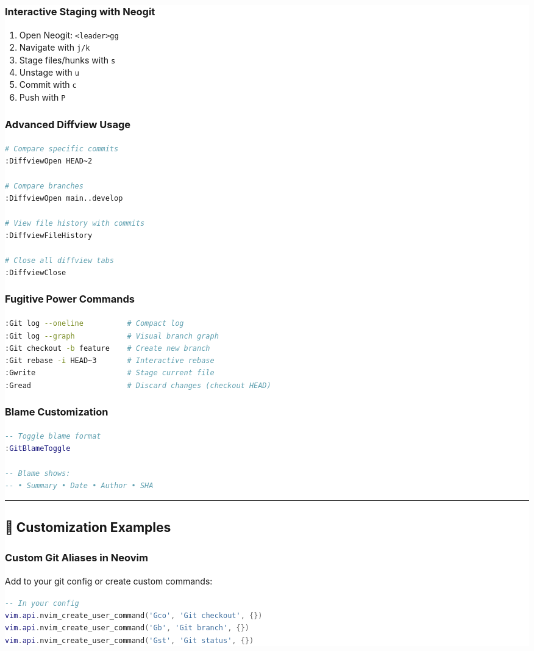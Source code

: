 ### **Interactive Staging with Neogit**
1. Open Neogit: `<leader>gg`
2. Navigate with `j/k`
3. Stage files/hunks with `s`
4. Unstage with `u`
5. Commit with `c`
6. Push with `P`

### **Advanced Diffview Usage**
```bash
# Compare specific commits
:DiffviewOpen HEAD~2

# Compare branches
:DiffviewOpen main..develop

# View file history with commits
:DiffviewFileHistory

# Close all diffview tabs
:DiffviewClose
```

### **Fugitive Power Commands**
```bash
:Git log --oneline          # Compact log
:Git log --graph            # Visual branch graph
:Git checkout -b feature    # Create new branch
:Git rebase -i HEAD~3       # Interactive rebase
:Gwrite                     # Stage current file
:Gread                      # Discard changes (checkout HEAD)
```

### **Blame Customization**
```lua
-- Toggle blame format
:GitBlameToggle

-- Blame shows:
-- • Summary • Date • Author • SHA
```

---

## 🔧 Customization Examples

### **Custom Git Aliases in Neovim**
Add to your git config or create custom commands:

```lua
-- In your config
vim.api.nvim_create_user_command('Gco', 'Git checkout', {})
vim.api.nvim_create_user_command('Gb', 'Git branch', {})
vim.api.nvim_create_user_command('Gst', 'Git status', {})
```

